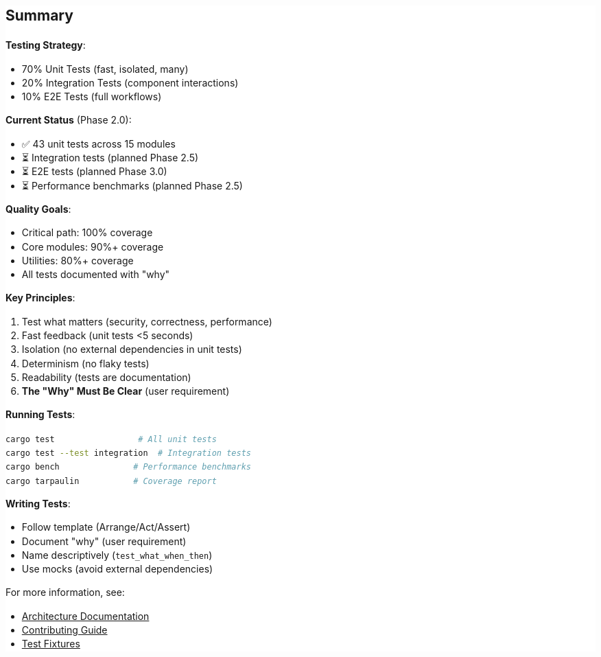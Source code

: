 ## Summary

**Testing Strategy**:
- 70% Unit Tests (fast, isolated, many)
- 20% Integration Tests (component interactions)
- 10% E2E Tests (full workflows)

**Current Status** (Phase 2.0):
- ✅ 43 unit tests across 15 modules
- ⏳ Integration tests (planned Phase 2.5)
- ⏳ E2E tests (planned Phase 3.0)
- ⏳ Performance benchmarks (planned Phase 2.5)

**Quality Goals**:
- Critical path: 100% coverage
- Core modules: 90%+ coverage
- Utilities: 80%+ coverage
- All tests documented with "why"

**Key Principles**:
1. Test what matters (security, correctness, performance)
2. Fast feedback (unit tests <5 seconds)
3. Isolation (no external dependencies in unit tests)
4. Determinism (no flaky tests)
5. Readability (tests are documentation)
6. **The "Why" Must Be Clear** (user requirement)

**Running Tests**:
```bash
cargo test                 # All unit tests
cargo test --test integration  # Integration tests
cargo bench               # Performance benchmarks
cargo tarpaulin           # Coverage report
```

**Writing Tests**:
- Follow template (Arrange/Act/Assert)
- Document "why" (user requirement)
- Name descriptively (`test_what_when_then`)
- Use mocks (avoid external dependencies)

For more information, see:
- [Architecture Documentation](./ARCHITECTURE.md)
- [Contributing Guide](../CONTRIBUTING.md)
- [Test Fixtures](../tests/fixtures/)
